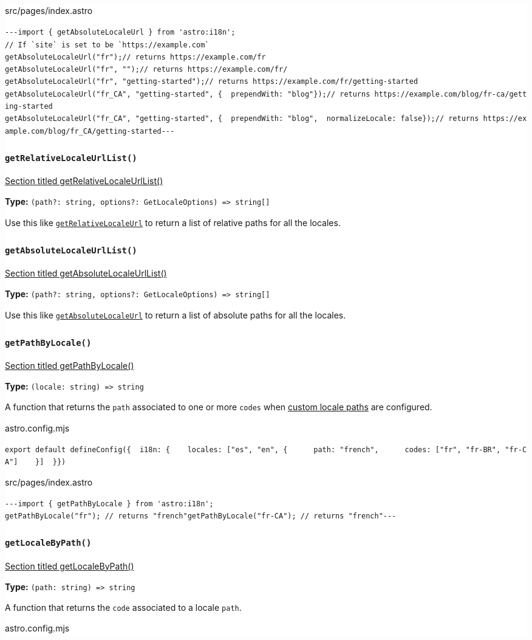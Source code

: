 src/pages/index.astro

    ---import { getAbsoluteLocaleUrl } from 'astro:i18n';
    // If `site` is set to be `https://example.com`
    getAbsoluteLocaleUrl("fr");// returns https://example.com/fr
    getAbsoluteLocaleUrl("fr", "");// returns https://example.com/fr/
    getAbsoluteLocaleUrl("fr", "getting-started");// returns https://example.com/fr/getting-started
    getAbsoluteLocaleUrl("fr_CA", "getting-started", {  prependWith: "blog"});// returns https://example.com/blog/fr-ca/getting-started
    getAbsoluteLocaleUrl("fr_CA", "getting-started", {  prependWith: "blog",  normalizeLocale: false});// returns https://example.com/blog/fr_CA/getting-started---

### `getRelativeLocaleUrlList()`

[Section titled getRelativeLocaleUrlList()](#getrelativelocaleurllist)

**Type:** `(path?: string, options?: GetLocaleOptions) => string[]`

Use this like [`getRelativeLocaleUrl`](#getrelativelocaleurl) to return a list of relative paths for all the locales.

### `getAbsoluteLocaleUrlList()`

[Section titled getAbsoluteLocaleUrlList()](#getabsolutelocaleurllist)

**Type:** `(path?: string, options?: GetLocaleOptions) => string[]`

Use this like [`getAbsoluteLocaleUrl`](/en/guides/internationalization/#custom-locale-paths) to return a list of absolute paths for all the locales.

### `getPathByLocale()`

[Section titled getPathByLocale()](#getpathbylocale)

**Type:** `(locale: string) => string`

A function that returns the `path` associated to one or more `codes` when [custom locale paths](/en/guides/internationalization/#custom-locale-paths) are configured.

astro.config.mjs

    export default defineConfig({  i18n: {    locales: ["es", "en", {      path: "french",      codes: ["fr", "fr-BR", "fr-CA"]    }]  }})

src/pages/index.astro

    ---import { getPathByLocale } from 'astro:i18n';
    getPathByLocale("fr"); // returns "french"getPathByLocale("fr-CA"); // returns "french"---

### `getLocaleByPath()`

[Section titled getLocaleByPath()](#getlocalebypath)

**Type:** `(path: string) => string`

A function that returns the `code` associated to a locale `path`.

astro.config.mjs

